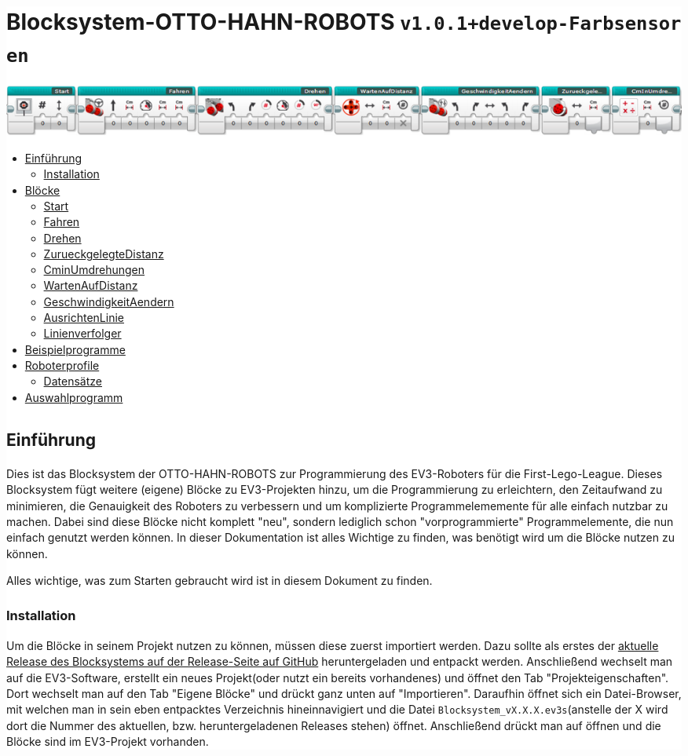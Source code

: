 # **Blocksystem-OTTO-HAHN-ROBOTS** `v1.0.1+develop-Farbsensoren`


![Alle Blöcke](Dokumentation/README-Bilder/Alle_Bloecke.png)


- [Einführung](#einführung)
    - [Installation](#installation)
- [Blöcke](#blöcke)
    - [Start](#start)
    - [Fahren](#fahren)
    - [Drehen](#drehen)
    - [ZurueckgelegteDistanz](#zurueckgelegtedistanz)
    - [CminUmdrehungen](#cminumdrehungen)
    - [WartenAufDistanz](#wartenaufdistanz)
    - [GeschwindigkeitAendern](#geschwindigkeitaendern)
    - [AusrichtenLinie](#ausrichtenlinie)
    - [Linienverfolger](#linienverfolger)
- [Beispielprogramme](#beispielprogramme)
- [Roboterprofile](#roboterprofile)
    - [Datensätze](#datensätze)
- [Auswahlprogramm](#auswahlprogramm)


## Einführung
Dies ist das Blocksystem der OTTO-HAHN-ROBOTS zur Programmierung des EV3-Roboters für die First-Lego-League. Dieses Blocksystem fügt weitere (eigene) Blöcke zu EV3-Projekten hinzu, um die Programmierung zu erleichtern, den Zeitaufwand zu minimieren, die Genauigkeit des Roboters zu verbessern und um komplizierte Programmelememente für alle einfach nutzbar zu machen. Dabei sind diese Blöcke nicht komplett "neu", sondern lediglich schon "vorprogrammierte" Programmelemente, die nun einfach genutzt werden können. In dieser Dokumentation ist alles Wichtige zu finden, was benötigt wird um die Blöcke nutzen zu können. 

Alles wichtige, was zum Starten gebraucht wird ist in diesem Dokument zu finden. 


### Installation
Um die Blöcke in seinem Projekt nutzen zu können, müssen diese zuerst importiert werden. Dazu sollte als erstes der [aktuelle Release des Blocksystems auf der Release-Seite auf GitHub](https://github.com/Patr1ckDo/Blocksystem-OTTO-HAHN-ROBOTS/releases/latest) heruntergeladen und entpackt werden. Anschließend wechselt man auf die EV3-Software, erstellt ein neues Projekt(oder nutzt ein bereits vorhandenes) und öffnet den Tab "Projekteigenschaften". Dort wechselt man auf den Tab "Eigene Blöcke" und drückt ganz unten auf "Importieren". Daraufhin öffnet sich ein Datei-Browser, mit welchen man in sein eben entpacktes Verzeichnis hineinnavigiert und die Datei `Blocksystem_vX.X.X.ev3s`(anstelle der X wird dort die Nummer des aktuellen, bzw. heruntergeladenen Releases stehen) öffnet. Anschließend drückt man auf öffnen und die Blöcke sind im EV3-Projekt vorhanden.
